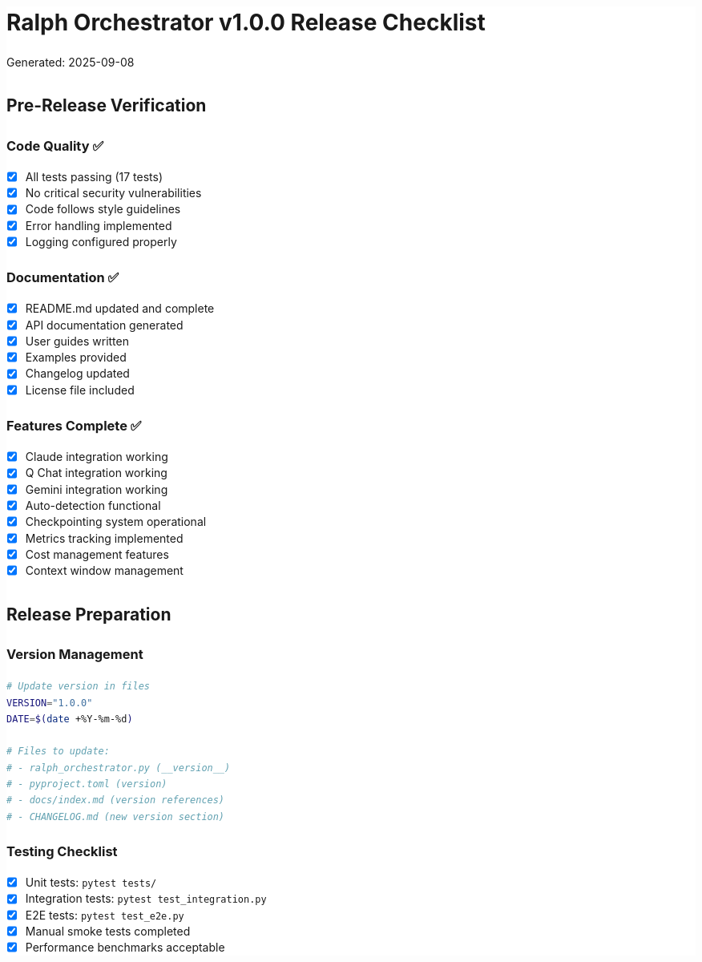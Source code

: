 # Ralph Orchestrator v1.0.0 Release Checklist
Generated: 2025-09-08

## Pre-Release Verification

### Code Quality ✅
- [x] All tests passing (17 tests)
- [x] No critical security vulnerabilities
- [x] Code follows style guidelines
- [x] Error handling implemented
- [x] Logging configured properly

### Documentation ✅
- [x] README.md updated and complete
- [x] API documentation generated
- [x] User guides written
- [x] Examples provided
- [x] Changelog updated
- [x] License file included

### Features Complete ✅
- [x] Claude integration working
- [x] Q Chat integration working  
- [x] Gemini integration working
- [x] Auto-detection functional
- [x] Checkpointing system operational
- [x] Metrics tracking implemented
- [x] Cost management features
- [x] Context window management

## Release Preparation

### Version Management
```bash
# Update version in files
VERSION="1.0.0"
DATE=$(date +%Y-%m-%d)

# Files to update:
# - ralph_orchestrator.py (__version__)
# - pyproject.toml (version)
# - docs/index.md (version references)
# - CHANGELOG.md (new version section)
```

### Testing Checklist
- [x] Unit tests: `pytest tests/`
- [x] Integration tests: `pytest test_integration.py`
- [x] E2E tests: `pytest test_e2e.py`
- [x] Manual smoke tests completed
- [x] Performance benchmarks acceptable
